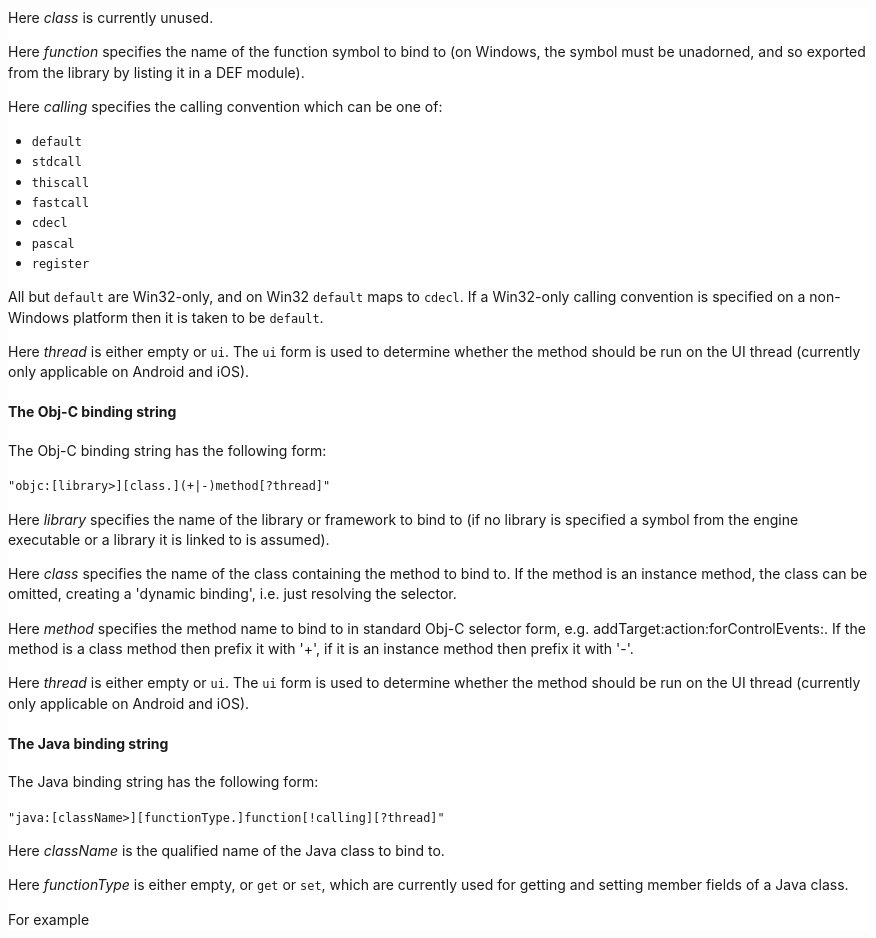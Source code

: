 Here *class* is currently unused.

Here *function* specifies the name of the function symbol to bind to (on
Windows, the symbol must be unadorned, and so exported from the library
by listing it in a DEF module).

Here *calling* specifies the calling convention which can be one of:

 - `default`
 - `stdcall`
 - `thiscall`
 - `fastcall`
 - `cdecl`
 - `pascal`
 - `register`

All but `default` are Win32-only, and on Win32 `default` maps to
`cdecl`. If a Win32-only calling convention is specified on a
non-Windows platform then it is taken to be `default`.

Here *thread* is either empty or `ui`. The `ui` form is used to determine
whether the method should be run on the UI thread (currently only applicable
on Android and iOS).

#### The Obj-C binding string

The Obj-C binding string has the following form:

    "objc:[library>][class.](+|-)method[?thread]"

Here *library* specifies the name of the library or framework to bind to (if no
library is specified a symbol from the engine executable or a library it is
linked to is assumed).

Here *class* specifies the name of the class containing the method to
bind to. If the method is an instance method, the class can be omitted,
creating a 'dynamic binding', i.e. just resolving the selector.

Here *method* specifies the method name to bind to in standard Obj-C selector
form, e.g. addTarget:action:forControlEvents:. If the method is a class method
then prefix it with '+', if it is an instance method then prefix it with '-'.

Here *thread* is either empty or `ui`. The `ui` form is used to determine
whether the method should be run on the UI thread (currently only applicable
on Android and iOS).

#### The Java binding string

The Java binding string has the following form:

    "java:[className>][functionType.]function[!calling][?thread]"

Here *className* is the qualified name of the Java class to bind to.

Here *functionType* is either empty, or `get` or `set`, which are
currently used for getting and setting member fields of a Java class.

For example
